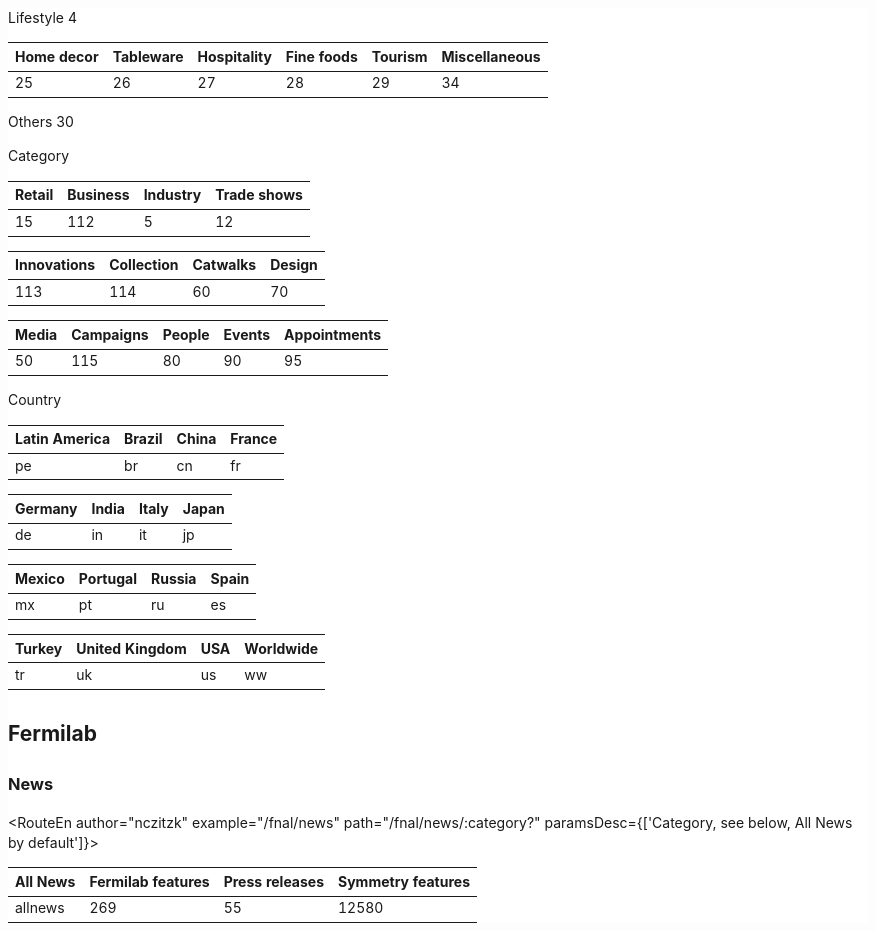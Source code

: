 Lifestyle 4

| Home decor | Tableware | Hospitality | Fine foods | Tourism | Miscellaneous |
| ---------- | --------- | ----------- | ---------- | ------- | ------------- |
| 25         | 26        | 27          | 28         | 29      | 34            |

Others 30

Category

| Retail | Business | Industry | Trade shows |
| ------ | -------- | -------- | ----------- |
| 15     | 112      | 5        | 12          |

| Innovations | Collection | Catwalks | Design |
| ----------- | ---------- | -------- | ------ |
| 113         | 114        | 60       | 70     |

| Media | Campaigns | People | Events | Appointments |
| ----- | --------- | ------ | ------ | ------------ |
| 50    | 115       | 80     | 90     | 95           |

Country

| Latin America | Brazil | China | France |
| ------------- | ------ | ----- | ------ |
| pe            | br     | cn    | fr     |

| Germany | India | Italy | Japan |
| ------- | ----- | ----- | ----- |
| de      | in    | it    | jp    |

| Mexico | Portugal | Russia | Spain |
| ------ | -------- | ------ | ----- |
| mx     | pt       | ru     | es    |

| Turkey | United Kingdom | USA | Worldwide |
| ------ | -------------- | --- | --------- |
| tr     | uk             | us  | ww        |

</RouteEn>

## Fermilab

### News

<RouteEn author="nczitzk" example="/fnal/news" path="/fnal/news/:category?" paramsDesc={['Category, see below, All News by default']}>

| All News | Fermilab features | Press releases | Symmetry features |
| -------- | ----------------- | -------------- | ----------------- |
| allnews  | 269               | 55             | 12580             |
